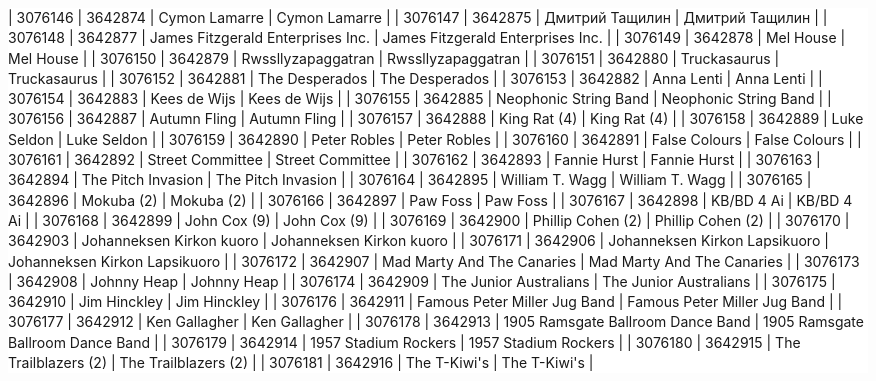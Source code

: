 | 3076146 | 3642874 | Cymon Lamarre | Cymon Lamarre |
| 3076147 | 3642875 | Дмитрий Тащилин | Дмитрий Тащилин |
| 3076148 | 3642877 | James Fitzgerald Enterprises Inc. | James Fitzgerald Enterprises Inc. |
| 3076149 | 3642878 | Mel House | Mel House |
| 3076150 | 3642879 | Rwssllyzapaggatran | Rwssllyzapaggatran |
| 3076151 | 3642880 | Truckasaurus | Truckasaurus |
| 3076152 | 3642881 | The Desperados | The Desperados |
| 3076153 | 3642882 | Anna Lenti | Anna Lenti |
| 3076154 | 3642883 | Kees de Wijs | Kees de Wijs |
| 3076155 | 3642885 | Neophonic String Band | Neophonic String Band |
| 3076156 | 3642887 | Autumn Fling | Autumn Fling |
| 3076157 | 3642888 | King Rat (4) | King Rat (4) |
| 3076158 | 3642889 | Luke Seldon | Luke Seldon |
| 3076159 | 3642890 | Peter Robles | Peter Robles |
| 3076160 | 3642891 | False Colours | False Colours |
| 3076161 | 3642892 | Street Committee | Street Committee |
| 3076162 | 3642893 | Fannie Hurst | Fannie Hurst |
| 3076163 | 3642894 | The Pitch Invasion | The Pitch Invasion |
| 3076164 | 3642895 | William T. Wagg | William T. Wagg |
| 3076165 | 3642896 | Mokuba (2) | Mokuba (2) |
| 3076166 | 3642897 | Paw Foss | Paw Foss |
| 3076167 | 3642898 | KB/BD 4 Ai | KB/BD 4 Ai |
| 3076168 | 3642899 | John Cox (9) | John Cox (9) |
| 3076169 | 3642900 | Phillip Cohen (2) | Phillip Cohen (2) |
| 3076170 | 3642903 | Johanneksen Kirkon kuoro | Johanneksen Kirkon kuoro |
| 3076171 | 3642906 | Johanneksen Kirkon Lapsikuoro | Johanneksen Kirkon Lapsikuoro |
| 3076172 | 3642907 | Mad Marty And The Canaries | Mad Marty And The Canaries |
| 3076173 | 3642908 | Johnny Heap | Johnny Heap |
| 3076174 | 3642909 | The Junior Australians | The Junior Australians |
| 3076175 | 3642910 | Jim Hinckley | Jim Hinckley |
| 3076176 | 3642911 | Famous Peter Miller Jug Band | Famous Peter Miller Jug Band |
| 3076177 | 3642912 | Ken Gallagher | Ken Gallagher |
| 3076178 | 3642913 | 1905 Ramsgate Ballroom Dance Band | 1905 Ramsgate Ballroom Dance Band |
| 3076179 | 3642914 | 1957 Stadium Rockers | 1957 Stadium Rockers |
| 3076180 | 3642915 | The Trailblazers (2) | The Trailblazers (2) |
| 3076181 | 3642916 | The T-Kiwi's | The T-Kiwi's |
